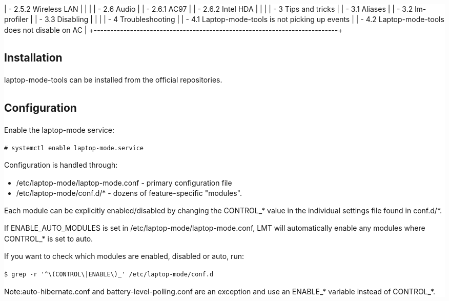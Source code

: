 |         -   2.5.2 Wireless LAN                                           |
|                                                                          |
|     -   2.6 Audio                                                        |
|         -   2.6.1 AC97                                                   |
|         -   2.6.2 Intel HDA                                              |
|                                                                          |
| -   3 Tips and tricks                                                    |
|     -   3.1 Aliases                                                      |
|     -   3.2 lm-profiler                                                  |
|     -   3.3 Disabling                                                    |
|                                                                          |
| -   4 Troubleshooting                                                    |
|     -   4.1 Laptop-mode-tools is not picking up events                   |
|     -   4.2 Laptop-mode-tools does not disable on AC                     |
+--------------------------------------------------------------------------+

Installation
------------

laptop-mode-tools can be installed from the official repositories.

Configuration
-------------

Enable the laptop-mode service:

    # systemctl enable laptop-mode.service

Configuration is handled through:

-   /etc/laptop-mode/laptop-mode.conf - primary configuration file
-   /etc/laptop-mode/conf.d/* - dozens of feature-specific "modules".

Each module can be explicitly enabled/disabled by changing the CONTROL_*
value in the individual settings file found in conf.d/*.

If ENABLE_AUTO_MODULES is set in /etc/laptop-mode/laptop-mode.conf, LMT
will automatically enable any modules where CONTROL_* is set to auto.

If you want to check which modules are enabled, disabled or auto, run:

    $ grep -r '^\(CONTROL\|ENABLE\)_' /etc/laptop-mode/conf.d

Note:auto-hibernate.conf and battery-level-polling.conf are an exception
and use an ENABLE_* variable instead of CONTROL_*.
